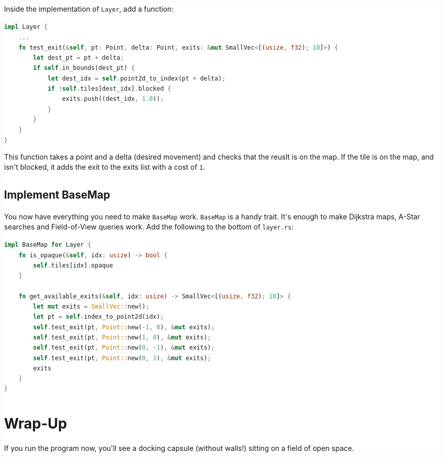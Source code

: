 Inside the implementation of `Layer`, add a function:

~~~rust
impl Layer {
    ...
    fn test_exit(&self, pt: Point, delta: Point, exits: &mut SmallVec<[(usize, f32); 10]>) {
        let dest_pt = pt + delta;
        if self.in_bounds(dest_pt) {
            let dest_idx = self.point2d_to_index(pt + delta);
            if !self.tiles[dest_idx].blocked {
                exits.push((dest_idx, 1.0));
            }
        }
    }
}
~~~

This function takes a point and a delta (desired movement) and checks that the reuslt is on the map. If the tile is on the map, and isn't blocked, it adds the exit to the exits list with a cost of `1`.

## Implement BaseMap

You now have everything you need to make `BaseMap` work. `BaseMap` is a handy trait. It's enough to make Dijkstra maps, A-Star searches and Field-of-View queries work. Add the following to the bottom of `layer.rs`:

~~~rust
impl BaseMap for Layer {
    fn is_opaque(&self, idx: usize) -> bool {
        self.tiles[idx].opaque
    }

    fn get_available_exits(&self, idx: usize) -> SmallVec<[(usize, f32); 10]> {
        let mut exits = SmallVec::new();
        let pt = self.index_to_point2d(idx);
        self.test_exit(pt, Point::new(-1, 0), &mut exits);
        self.test_exit(pt, Point::new(1, 0), &mut exits);
        self.test_exit(pt, Point::new(0, -1), &mut exits);
        self.test_exit(pt, Point::new(0, 1), &mut exits);
        exits
    }
}
~~~

# Wrap-Up

If you run the program now, you'll see a docking capsule (without walls!) sitting on a field of open space. 

